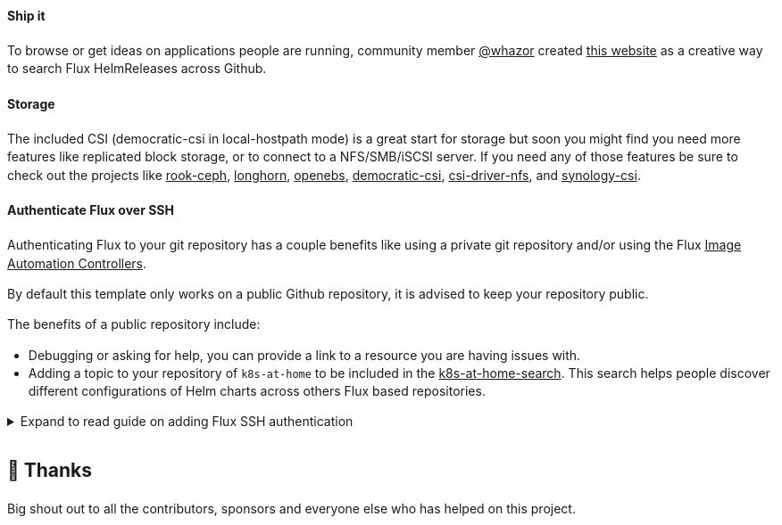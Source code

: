 #### Ship it

To browse or get ideas on applications people are running, community member [@whazor](https://github.com/whazor) created [this website](https://nanne.dev/k8s-at-home-search/) as a creative way to search Flux HelmReleases across Github.

#### Storage

The included CSI (democratic-csi in local-hostpath mode) is a great start for storage but soon you might find you need more features like replicated block storage, or to connect to a NFS/SMB/iSCSI server. If you need any of those features be sure to check out the projects like [rook-ceph](https://github.com/rook/rook), [longhorn](https://github.com/longhorn/longhorn), [openebs](https://github.com/openebs/openebs), [democratic-csi](https://github.com/democratic-csi/democratic-csi), [csi-driver-nfs](https://github.com/kubernetes-csi/csi-driver-nfs),
and [synology-csi](https://github.com/SynologyOpenSource/synology-csi).

#### Authenticate Flux over SSH

Authenticating Flux to your git repository has a couple benefits like using a private git repository and/or using the Flux [Image Automation Controllers](https://fluxcd.io/docs/components/image/).

By default this template only works on a public Github repository, it is advised to keep your repository public.

The benefits of a public repository include:

- Debugging or asking for help, you can provide a link to a resource you are having issues with.
- Adding a topic to your repository of `k8s-at-home` to be included in the [k8s-at-home-search](https://nanne.dev/k8s-at-home-search/). This search helps people discover different configurations of Helm charts across others Flux based repositories.

<details><summary>Expand to read guide on adding Flux SSH authentication</summary></details>

## 🤝 Thanks

Big shout out to all the contributors, sponsors and everyone else who has helped on this project.
